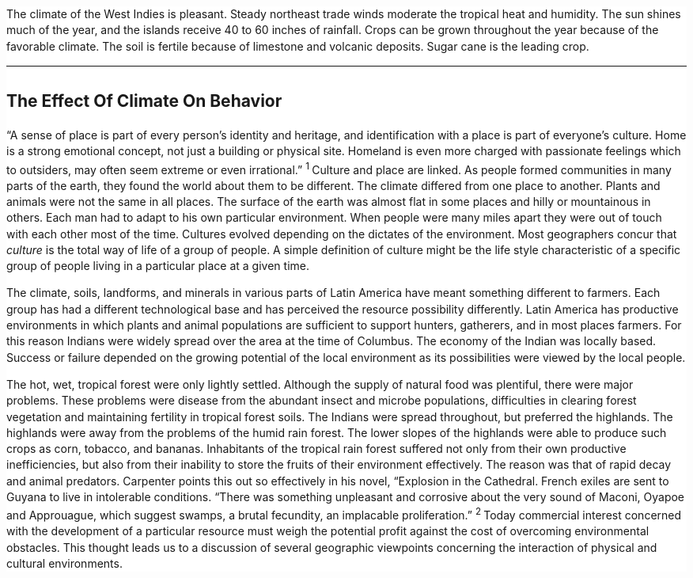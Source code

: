 The climate of the West Indies is pleasant. Steady northeast trade winds moderate the tropical heat and humidity. The sun shines much of the year, and the islands receive 40 to 60 inches of rainfall. Crops can be grown throughout the year because of the favorable climate. The soil is fertile because of limestone and volcanic deposits. Sugar cane is the leading crop.
</p>
<hr/>
<h2>
The Effect Of Climate On Behavior
</h2>
“A sense of place is part of every person’s identity and heritage, and identification with a place is part of everyone’s culture. Home is a strong emotional concept, not just a building or physical site. Homeland is even more charged with passionate feelings which to outsiders, may often seem extreme or even irrational.”
<sup>
1
</sup>
Culture and place are linked. As people formed communities in many parts of the earth, they found the world about them to be different. The climate differed from one place to another. Plants and animals were not the same in all places. The surface of the earth was almost flat in some places and hilly or mountainous in others. Each man had to adapt to his own particular environment. When people were many miles apart they were out of touch with each other most of the time. Cultures evolved depending on the dictates of the environment. Most geographers concur that
<i>
culture
</i>
is the total way of life of a group of people. A simple definition of culture might be the life style characteristic of a specific group of people living in a particular place at a given time.
<p>
The climate, soils, landforms, and minerals in various parts of Latin America have meant something different to farmers. Each group has had a different technological base and has perceived the resource possibility differently. Latin America has productive environments in which plants and animal populations are sufficient to support hunters, gatherers, and in most places farmers. For this reason Indians were widely spread over the area at the time of Columbus. The economy of the Indian was locally based. Success or failure depended on the growing potential of the local environment as its possibilities were viewed by the local people.
</p>
<p>
The hot, wet, tropical forest were only lightly settled. Although the supply of natural food was plentiful, there were major problems. These problems were disease from the abundant insect and microbe populations, difficulties in clearing forest vegetation and maintaining fertility in tropical forest soils. The Indians were spread throughout, but preferred the highlands. The highlands were away from the problems of the humid rain forest. The lower slopes of the highlands were able to produce such crops as corn, tobacco, and bananas. Inhabitants of the tropical rain forest suffered not only from their own productive inefficiencies, but also from their inability to store the fruits of their environment effectively. The reason was that of rapid decay and animal predators. Carpenter points this out so effectively in his novel, “Explosion in the Cathedral. French exiles are sent to Guyana to live in intolerable conditions. “There was something unpleasant and corrosive about the very sound of Maconi, Oyapoe and Approuague, which suggest swamps, a brutal fecundity, an implacable proliferation.”
<sup>
2
</sup>
Today commercial interest concerned with the development of a particular resource must weigh the potential profit against the cost of overcoming environmental obstacles. This thought leads us to a discussion of several geographic viewpoints concerning the interaction of physical and cultural environments.
</p>
<p>